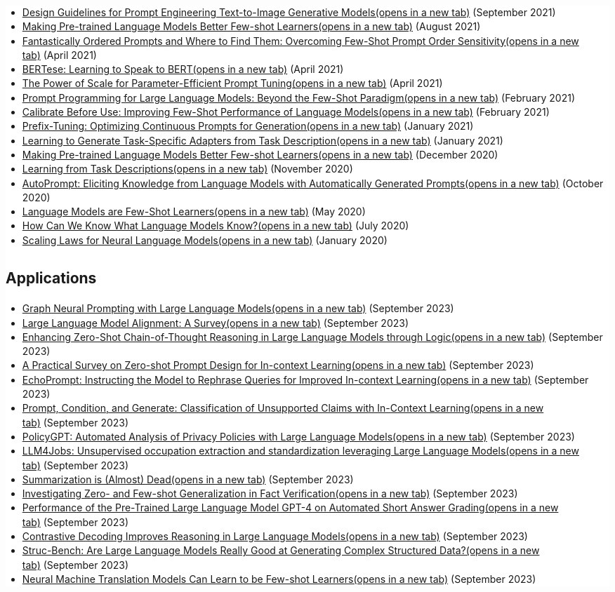 - [Design Guidelines for Prompt Engineering Text-to-Image Generative Models(opens in a new tab)](https://arxiv.org/abs/2109.06977) (September 2021)
- [Making Pre-trained Language Models Better Few-shot Learners(opens in a new tab)](https://aclanthology.org/2021.acl-long.295) (August 2021)
- [Fantastically Ordered Prompts and Where to Find Them: Overcoming Few-Shot Prompt Order Sensitivity(opens in a new tab)](https://arxiv.org/abs/2104.08786) (April 2021)
- [BERTese: Learning to Speak to BERT(opens in a new tab)](https://aclanthology.org/2021.eacl-main.316) (April 2021)
- [The Power of Scale for Parameter-Efficient Prompt Tuning(opens in a new tab)](https://arxiv.org/abs/2104.08691) (April 2021)
- [Prompt Programming for Large Language Models: Beyond the Few-Shot Paradigm(opens in a new tab)](https://arxiv.org/abs/2102.07350) (February 2021)
- [Calibrate Before Use: Improving Few-Shot Performance of Language Models(opens in a new tab)](https://arxiv.org/abs/2102.09690) (February 2021)
- [Prefix-Tuning: Optimizing Continuous Prompts for Generation(opens in a new tab)](https://arxiv.org/abs/2101.00190) (January 2021)
- [Learning to Generate Task-Specific Adapters from Task Description(opens in a new tab)](https://arxiv.org/abs/2101.00420) (January 2021)
- [Making Pre-trained Language Models Better Few-shot Learners(opens in a new tab)](https://arxiv.org/abs/2012.15723) (December 2020)
- [Learning from Task Descriptions(opens in a new tab)](https://aclanthology.org/2020.emnlp-main.105/) (November 2020)
- [AutoPrompt: Eliciting Knowledge from Language Models with Automatically Generated Prompts(opens in a new tab)](https://arxiv.org/abs/2010.15980) (October 2020)
- [Language Models are Few-Shot Learners(opens in a new tab)](https://arxiv.org/abs/2005.14165) (May 2020)
- [How Can We Know What Language Models Know?(opens in a new tab)](https://direct.mit.edu/tacl/article/doi/10.1162/tacl_a_00324/96460/How-Can-We-Know-What-Language-Models-Know) (July 2020)
- [Scaling Laws for Neural Language Models(opens in a new tab)](https://arxiv.org/abs/2001.08361) (January 2020)

## Applications[](https://www.promptingguide.ai/papers#applications)

- [Graph Neural Prompting with Large Language Models(opens in a new tab)](https://arxiv.org/abs/2309.15427) (September 2023)
- [Large Language Model Alignment: A Survey(opens in a new tab)](https://arxiv.org/abs/2309.15025) (September 2023)
- [Enhancing Zero-Shot Chain-of-Thought Reasoning in Large Language Models through Logic(opens in a new tab)](https://arxiv.org/abs/2309.13339) (September 2023)
- [A Practical Survey on Zero-shot Prompt Design for In-context Learning(opens in a new tab)](https://arxiv.org/abs/2309.13205) (September 2023)
- [EchoPrompt: Instructing the Model to Rephrase Queries for Improved In-context Learning(opens in a new tab)](https://arxiv.org/abs/2309.10687) (September 2023)
- [Prompt, Condition, and Generate: Classification of Unsupported Claims with In-Context Learning(opens in a new tab)](https://arxiv.org/abs/2309.10359) (September 2023)
- [PolicyGPT: Automated Analysis of Privacy Policies with Large Language Models(opens in a new tab)](https://arxiv.org/abs/2309.10238) (September 2023)
- [LLM4Jobs: Unsupervised occupation extraction and standardization leveraging Large Language Models(opens in a new tab)](https://arxiv.org/abs/2309.09708) (September 2023)
- [Summarization is (Almost) Dead(opens in a new tab)](https://arxiv.org/abs/2309.09558) (September 2023)
- [Investigating Zero- and Few-shot Generalization in Fact Verification(opens in a new tab)](https://arxiv.org/abs/2309.09444) (September 2023)
- [Performance of the Pre-Trained Large Language Model GPT-4 on Automated Short Answer Grading(opens in a new tab)](https://arxiv.org/abs/2309.09338) (September 2023)
- [Contrastive Decoding Improves Reasoning in Large Language Models(opens in a new tab)](https://arxiv.org/abs/2309.09117) (September 2023)
- [Struc-Bench: Are Large Language Models Really Good at Generating Complex Structured Data?(opens in a new tab)](https://arxiv.org/abs/2309.08963) (September 2023)
- [Neural Machine Translation Models Can Learn to be Few-shot Learners(opens in a new tab)](https://arxiv.org/abs/2309.08590) (September 2023)